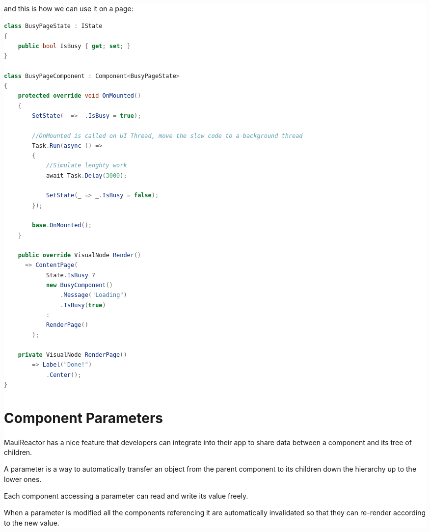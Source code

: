 and this is how we can use it on a page:

```csharp
class BusyPageState : IState
{
    public bool IsBusy { get; set; }
}

class BusyPageComponent : Component<BusyPageState>
{
    protected override void OnMounted()
    {
        SetState(_ => _.IsBusy = true);

        //OnMounted is called on UI Thread, move the slow code to a background thread
        Task.Run(async () =>
        {
            //Simulate lenghty work
            await Task.Delay(3000);

            SetState(_ => _.IsBusy = false);
        });

        base.OnMounted();
    }

    public override VisualNode Render()
      => ContentPage(
            State.IsBusy ?
            new BusyComponent()
                .Message("Loading")
                .IsBusy(true)
            :
            RenderPage()
        );

    private VisualNode RenderPage()
        => Label("Done!")
            .Center();
}
```

# Component Parameters

MauiReactor has a nice feature that developers can integrate into their app to share data between a component and its tree of children.&#x20;

A parameter is a way to automatically transfer an object from the parent component to its children down the hierarchy up to the lower ones.

Each component accessing a parameter can read and write its value freely.

When a parameter is modified all the components referencing it are automatically invalidated so that they can re-render according to the new value.

